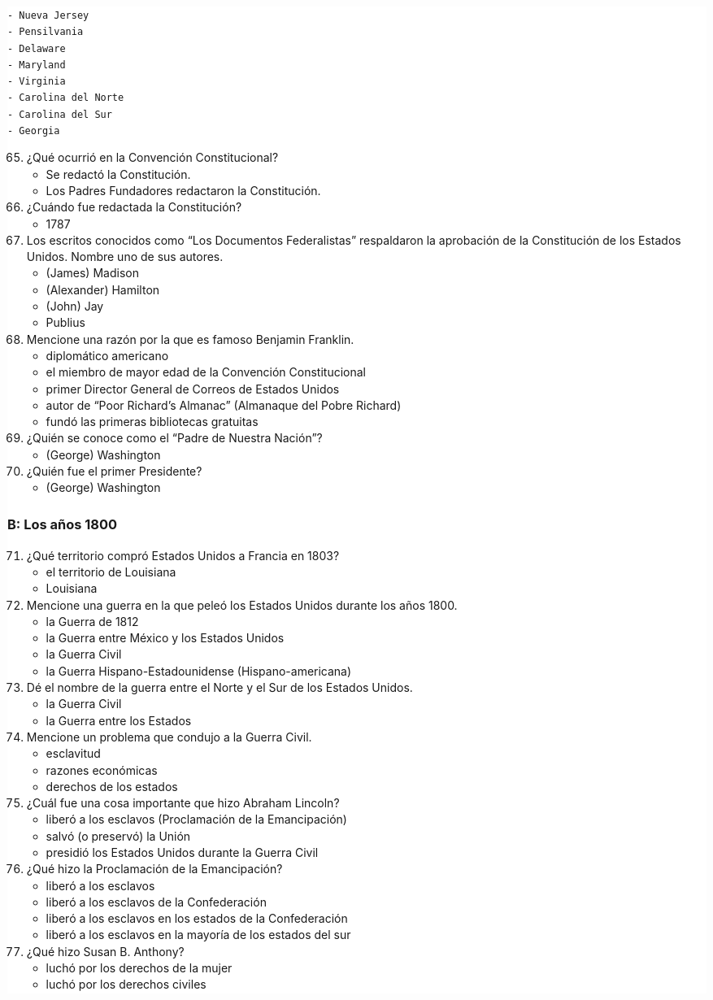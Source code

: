     - Nueva Jersey
    - Pensilvania
    - Delaware
    - Maryland
    - Virginia
    - Carolina del Norte
    - Carolina del Sur
    - Georgia
65. ¿Qué ocurrió en la Convención Constitucional?
    - Se redactó la Constitución.
    - Los Padres Fundadores redactaron la Constitución.
66. ¿Cuándo fue redactada la Constitución?
    - 1787
67. Los escritos conocidos como “Los Documentos Federalistas” respaldaron la aprobación de la Constitución de los Estados Unidos. Nombre uno de sus autores.
    - (James) Madison
    - (Alexander) Hamilton
    - (John) Jay
    - Publius
68. Mencione una razón por la que es famoso Benjamin Franklin.
    - diplomático americano
    - el miembro de mayor edad de la Convención Constitucional
    - primer Director General de Correos de Estados Unidos
    - autor de “Poor Richard’s Almanac” (Almanaque del Pobre Richard)
    - fundó las primeras bibliotecas gratuitas
69. ¿Quién se conoce como el “Padre de Nuestra Nación”?
    - (George) Washington
70. ¿Quién fue el primer Presidente?
    - (George) Washington

### B: Los años 1800

71. ¿Qué territorio compró Estados Unidos a Francia en 1803?
    - el territorio de Louisiana
    - Louisiana
72. Mencione una guerra en la que peleó los Estados Unidos durante los años 1800.
    - la Guerra de 1812
    - la Guerra entre México y los Estados Unidos
    - la Guerra Civil
    - la Guerra Hispano-Estadounidense (Hispano-americana)
73. Dé el nombre de la guerra entre el Norte y el Sur de los Estados Unidos.
    - la Guerra Civil
    - la Guerra entre los Estados
74. Mencione un problema que condujo a la Guerra Civil.
    - esclavitud
    - razones económicas
    - derechos de los estados
75. ¿Cuál fue una cosa importante que hizo Abraham Lincoln?
    - liberó a los esclavos (Proclamación de la Emancipación)
    - salvó (o preservó) la Unión
    - presidió los Estados Unidos durante la Guerra Civil
76. ¿Qué hizo la Proclamación de la Emancipación?
    - liberó a los esclavos
    - liberó a los esclavos de la Confederación
    - liberó a los esclavos en los estados de la Confederación
    - liberó a los esclavos en la mayoría de los estados del sur
77. ¿Qué hizo Susan B. Anthony?
    - luchó por los derechos de la mujer
    - luchó por los derechos civiles
